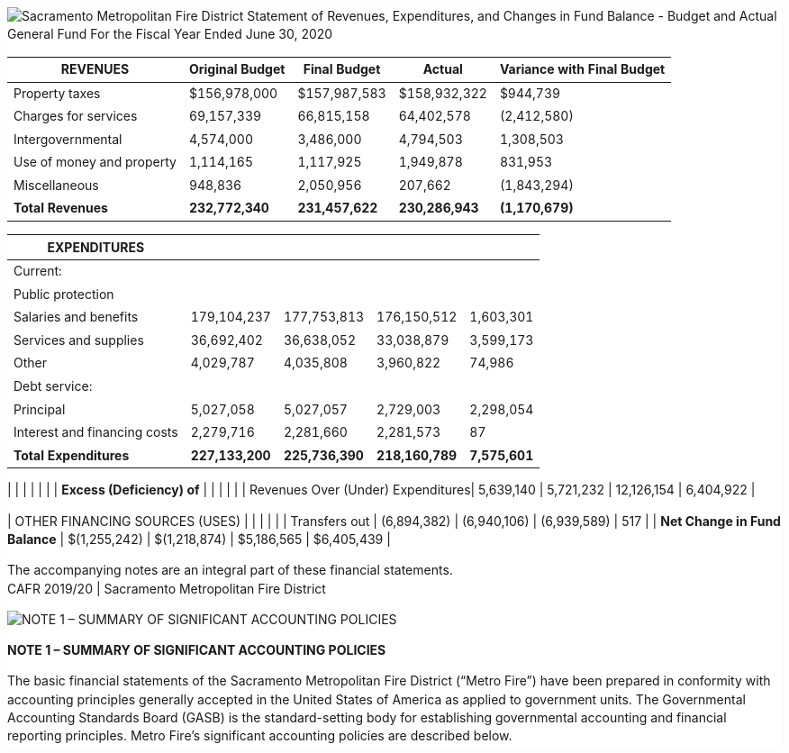 ![Sacramento Metropolitan Fire District Statement of Revenues, Expenditures, and Changes in Fund Balance - Budget and Actual General Fund For the Fiscal Year Ended June 30, 2020](https://via.placeholder.com/993x768.png?text=Sacramento+Metropolitan+Fire+District+Statement+of+Revenues%2C+Expenditures%2C+and+Changes+in+Fund+Balance+-+Budget+and+Actual+General+Fund+For+the+Fiscal+Year+Ended+June+30%2C+2020)

| REVENUES                          | Original Budget | Final Budget | Actual      | Variance with Final Budget |
|-----------------------------------|-----------------|--------------|-------------|----------------------------|
| Property taxes                     | $156,978,000    | $157,987,583 | $158,932,322| $944,739                   |
| Charges for services               | 69,157,339      | 66,815,158   | 64,402,578  | (2,412,580)                |
| Intergovernmental                  | 4,574,000       | 3,486,000    | 4,794,503   | 1,308,503                  |
| Use of money and property          | 1,114,165       | 1,117,925    | 1,949,878   | 831,953                    |
| Miscellaneous                      | 948,836         | 2,050,956    | 207,662     | (1,843,294)                |
| **Total Revenues**                | **232,772,340** | **231,457,622** | **230,286,943** | **(1,170,679)**            |

| EXPENDITURES                      |                  |              |             |                            |
|-----------------------------------|------------------|--------------|-------------|----------------------------|
| Current:                          |                  |              |             |                            |
| Public protection                 |                  |              |             |                            |
| Salaries and benefits             | 179,104,237      | 177,753,813  | 176,150,512 | 1,603,301                  |
| Services and supplies             | 36,692,402       | 36,638,052   | 33,038,879  | 3,599,173                  |
| Other                             | 4,029,787        | 4,035,808    | 3,960,822   | 74,986                     |
| Debt service:                    |                  |              |             |                            |
| Principal                         | 5,027,058        | 5,027,057    | 2,729,003   | 2,298,054                  |
| Interest and financing costs      | 2,279,716        | 2,281,660    | 2,281,573   | 87                         |
| **Total Expenditures**            | **227,133,200**  | **225,736,390** | **218,160,789** | **7,575,601**              |

|                                   |                  |              |             |                            |
| **Excess (Deficiency) of**       |                  |              |             |                            |
| Revenues Over (Under) Expenditures| 5,639,140        | 5,721,232    | 12,126,154  | 6,404,922                  |

| OTHER FINANCING SOURCES (USES)   |                  |              |             |                            |
| Transfers out                     | (6,894,382)      | (6,940,106)  | (6,939,589) | 517                        |
| **Net Change in Fund Balance**    | $(1,255,242)     | $(1,218,874) | $5,186,565  | $6,405,439                 |

The accompanying notes are an integral part of these financial statements.  
CAFR 2019/20 | Sacramento Metropolitan Fire District

![NOTE 1 – SUMMARY OF SIGNIFICANT ACCOUNTING POLICIES](https://example.com/image-url)

**NOTE 1 – SUMMARY OF SIGNIFICANT ACCOUNTING POLICIES**

The basic financial statements of the Sacramento Metropolitan Fire District (“Metro Fire”) have been prepared in conformity with accounting principles generally accepted in the United States of America as applied to government units. The Governmental Accounting Standards Board (GASB) is the standard-setting body for establishing governmental accounting and financial reporting principles. Metro Fire’s significant accounting policies are described below.
